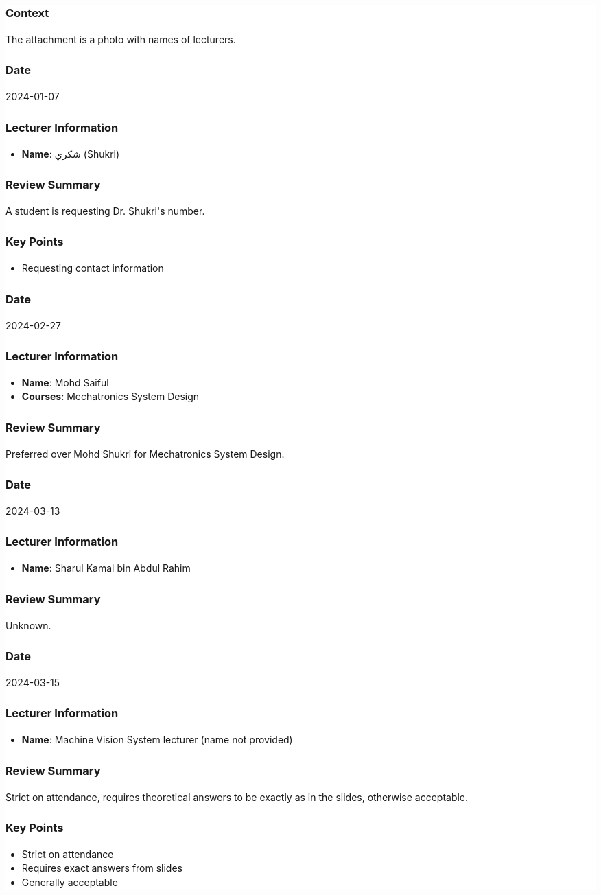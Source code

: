### Context
The attachment is a photo with names of lecturers.

### Date
2024-01-07
### Lecturer Information
- **Name**: شكري (Shukri)

### Review Summary
A student is requesting Dr. Shukri's number.

### Key Points
- Requesting contact information

### Date
2024-02-27
### Lecturer Information
- **Name**: Mohd Saiful
- **Courses**: Mechatronics System Design

### Review Summary
Preferred over Mohd Shukri for Mechatronics System Design.

### Date
2024-03-13

### Lecturer Information
- **Name**: Sharul Kamal bin Abdul Rahim

### Review Summary
Unknown.

### Date
2024-03-15

### Lecturer Information
- **Name**: Machine Vision System lecturer (name not provided)

### Review Summary
Strict on attendance, requires theoretical answers to be exactly as in the slides, otherwise acceptable.

### Key Points
- Strict on attendance
- Requires exact answers from slides
- Generally acceptable
